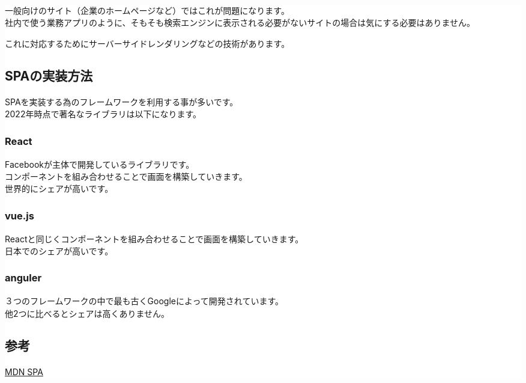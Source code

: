 一般向けのサイト（企業のホームページなど）ではこれが問題になります。  
社内で使う業務アプリのように、そもそも検索エンジンに表示される必要がないサイトの場合は気にする必要はありません。  

これに対応するためにサーバーサイドレンダリングなどの技術があります。  


## SPAの実装方法
SPAを実装する為のフレームワークを利用する事が多いです。  
2022年時点で著名なライブラリは以下になります。  

### React
Facebookが主体で開発しているライブラリです。  
コンポーネントを組み合わせることで画面を構築していきます。  
世界的にシェアが高いです。  

### vue.js
Reactと同じくコンポーネントを組み合わせることで画面を構築していきます。  
日本でのシェアが高いです。  

### anguler
３つのフレームワークの中で最も古くGoogleによって開発されています。  
他2つに比べるとシェアは高くありません。  

## 参考

[MDN SPA](https://developer.mozilla.org/ja/docs/Glossary/SPA)

